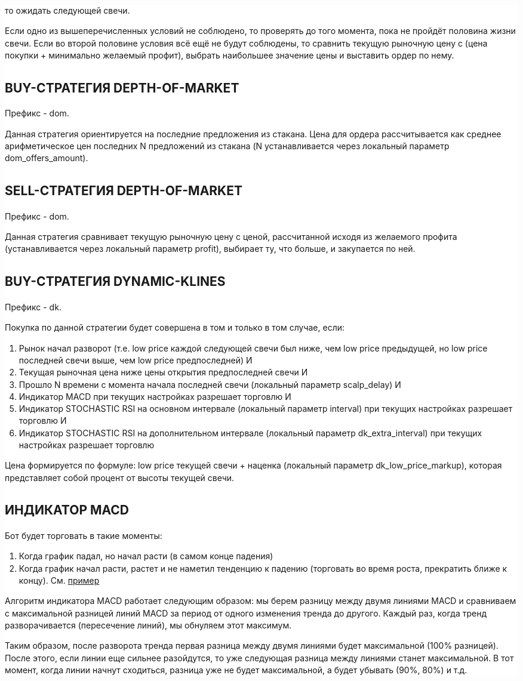 то ожидать следующей свечи.

Если одно из вышеперечисленных условий не соблюдено, то проверять до того момента, пока не пройдёт половина жизни свечи. Если во второй половине условия всё ещё не будут соблюдены, то сравнить текущую рыночную цену с (цена покупки + минимально желаемый профит), выбрать наибольшее значение цены и выставить ордер по нему.

## BUY-СТРАТЕГИЯ DEPTH-OF-MARKET

Префикс - dom.

Данная стратегия ориентируется на последние предложения из стакана.
Цена для ордера рассчитывается как среднее арифметическое цен последних N предложений из стакана (N устанавливается через локальный параметр dom_offers_amount).

## SELL-СТРАТЕГИЯ DEPTH-OF-MARKET

Префикс - dom.

Данная стратегия сравнивает текущую рыночную цену с ценой, рассчитанной исходя из желаемого профита (устанавливается через локальный параметр profit), выбирает ту, что больше, и закупается по ней.

## BUY-СТРАТЕГИЯ DYNAMIC-KLINES

Префикс - dk.

Покупка по данной стратегии будет совершена в том и только в том случае, если:

1. Рынок начал разворот (т.е. low price каждой следующей свечи был ниже, чем low price предыдущей, но low price последней свечи выше, чем low price предпоследней) И
2. Текущая рыночная цена ниже цены открытия предпоследней свечи И
3. Прошло N времени с момента начала последней свечи (локальный параметр scalp_delay) И
4. Индикатор MACD при текущих настройках разрешает торговлю И
5. Индикатор STOCHASTIC RSI на основном интервале (локальный параметр interval) при текущих настройках разрешает торговлю И
6. Индикатор STOCHASTIC RSI на дополнительном интервале (локальный параметр dk_extra_interval) при текущих настройках разрешает торговлю

Цена формируется по формуле: low price текущей свечи + наценка (локальный параметр dk_low_price_markup), которая представляет собой процент от высоты текущей свечи.

## ИНДИКАТОР MACD

Бот будет торговать в такие моменты:

1. Когда график падал, но начал расти (в самом конце падения)
2. Когда график начал расти, растет и не наметил тенденцию к падению (торговать во время роста, прекратить ближе к концу). См. [пример](https://prnt.sc/ky9xis)

Алгоритм индикатора MACD работает следующим образом: мы берем разницу между двумя линиями MACD и сравниваем с максимальной разницей линий MACD за период от одного изменения тренда до другого. Каждый раз, когда тренд разворачивается (пересечение линий), мы обнуляем этот максимум.

Таким образом, после разворота тренда первая разница между двумя линиями будет максимальной (100% разницей). После этого, если линии еще сильнее разойдутся, то уже следующая разница между линиями станет максимальной. В тот момент, когда линии начнут сходиться, разница уже не будет максимальной, а будет убывать (90%, 80%) и т.д.
